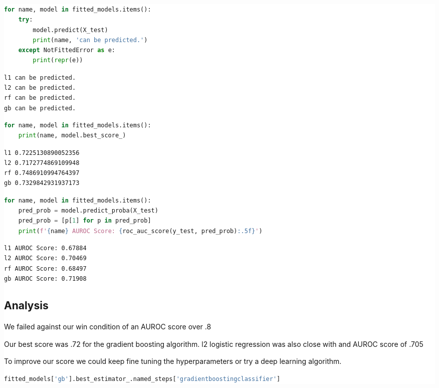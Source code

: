 

```python
for name, model in fitted_models.items():
    try:
        model.predict(X_test)
        print(name, 'can be predicted.')
    except NotFittedError as e:
        print(repr(e))
```

    l1 can be predicted.
    l2 can be predicted.
    rf can be predicted.
    gb can be predicted.



```python
for name, model in fitted_models.items():
    print(name, model.best_score_)
```

    l1 0.7225130890052356
    l2 0.7172774869109948
    rf 0.7486910994764397
    gb 0.7329842931937173



```python
for name, model in fitted_models.items():
    pred_prob = model.predict_proba(X_test)
    pred_prob = [p[1] for p in pred_prob]
    print(f'{name} AUROC Score: {roc_auc_score(y_test, pred_prob):.5f}')
```

    l1 AUROC Score: 0.67884
    l2 AUROC Score: 0.70469
    rf AUROC Score: 0.68497
    gb AUROC Score: 0.71908


## Analysis

We failed against our win condition of an AUROC score over .8

Our best score was .72 for the gradient boosting algorithm. l2 logistic regression was also close with and AUROC score of .705

To improve our score we could keep fine tuning the hyperparameters or try a deep learning algorithm.


```python
fitted_models['gb'].best_estimator_.named_steps['gradientboostingclassifier']
```



